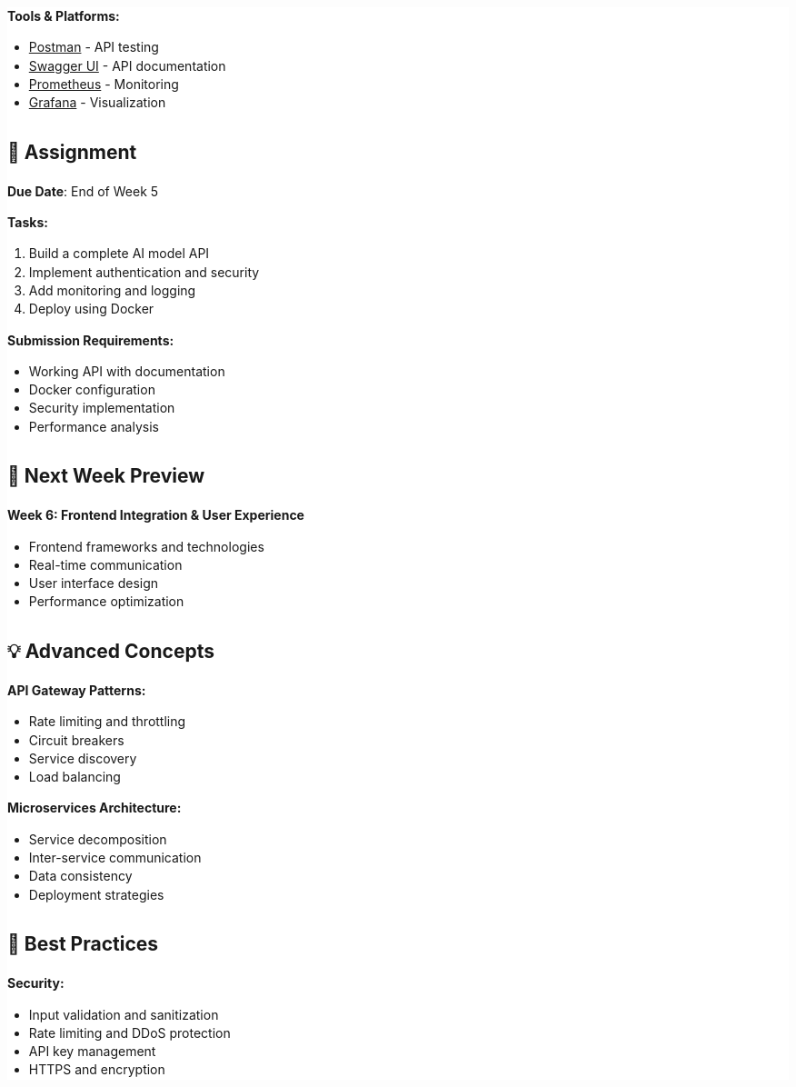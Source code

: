 **Tools & Platforms:**
- [Postman](https://www.postman.com/) - API testing
- [Swagger UI](https://swagger.io/tools/swagger-ui/) - API documentation
- [Prometheus](https://prometheus.io/) - Monitoring
- [Grafana](https://grafana.com/) - Visualization

## 📝 Assignment

**Due Date**: End of Week 5

**Tasks:**
1. Build a complete AI model API
2. Implement authentication and security
3. Add monitoring and logging
4. Deploy using Docker

**Submission Requirements:**
- Working API with documentation
- Docker configuration
- Security implementation
- Performance analysis

## 🎯 Next Week Preview

**Week 6: Frontend Integration & User Experience**
- Frontend frameworks and technologies
- Real-time communication
- User interface design
- Performance optimization

## 💡 Advanced Concepts

**API Gateway Patterns:**
- Rate limiting and throttling
- Circuit breakers
- Service discovery
- Load balancing

**Microservices Architecture:**
- Service decomposition
- Inter-service communication
- Data consistency
- Deployment strategies

## 🚀 Best Practices

**Security:**
- Input validation and sanitization
- Rate limiting and DDoS protection
- API key management
- HTTPS and encryption
